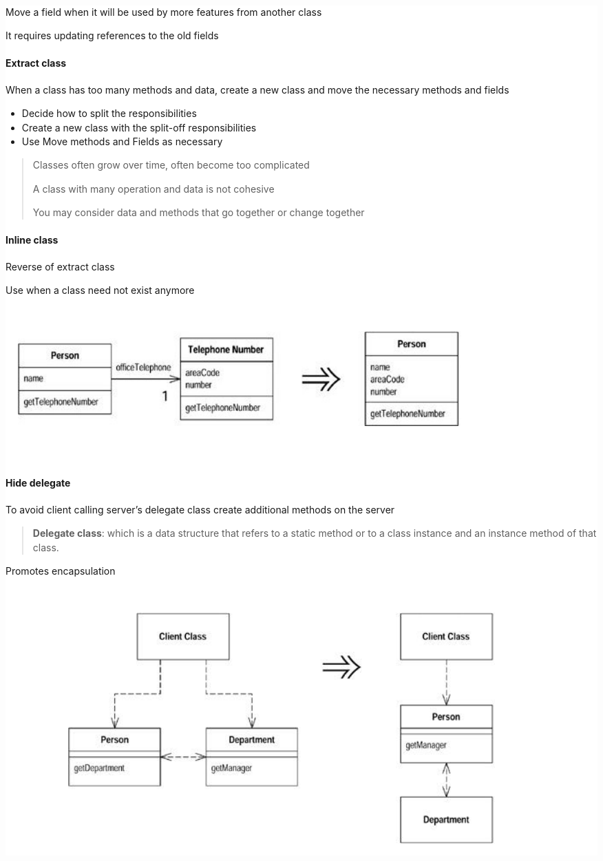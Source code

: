 Move a field when it will be used by more features from another class

It requires updating references to the old fields

#### Extract class

When a class has too many methods and data, create a new class and move the necessary methods and fields

- Decide how to split the responsibilities
- Create a new class with the split-off responsibilities
- Use Move methods and Fields as necessary

> Classes often grow over time, often become too complicated
>
> A class with many operation and data is not cohesive
>
> You may consider data and methods that go together or change together

#### Inline class

Reverse of extract class

Use when a class need not exist anymore

![1571143181049](W9-lec9.assets/1571143181049.png)

#### Hide delegate

To avoid client calling server’s delegate class create additional methods on the server

> **Delegate class**: which is a data structure that refers to a static method or to a class instance and an instance method of that class.

Promotes encapsulation

![1571143165895](W9-lec9.assets/1571143165895.png)

